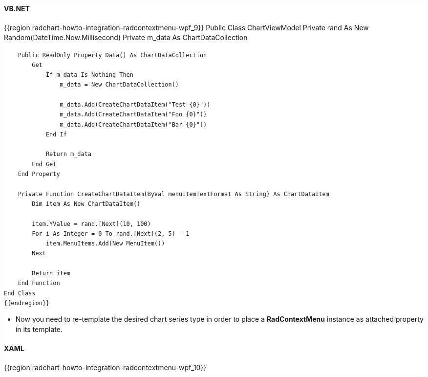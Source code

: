 


#### __VB.NET__

{{region radchart-howto-integration-radcontextmenu-wpf_9}}
	Public Class ChartViewModel
	    Private rand As New Random(DateTime.Now.Millisecond)
	    Private m_data As ChartDataCollection
	
	    Public ReadOnly Property Data() As ChartDataCollection
	        Get
	            If m_data Is Nothing Then
	                m_data = New ChartDataCollection()
	
	                m_data.Add(CreateChartDataItem("Test {0}"))
	                m_data.Add(CreateChartDataItem("Foo {0}"))
	                m_data.Add(CreateChartDataItem("Bar {0}"))
	            End If
	
	            Return m_data
	        End Get
	    End Property
	
	    Private Function CreateChartDataItem(ByVal menuItemTextFormat As String) As ChartDataItem
	        Dim item As New ChartDataItem()
	
	        item.YValue = rand.[Next](10, 100)
	        For i As Integer = 0 To rand.[Next](2, 5) - 1
	            item.MenuItems.Add(New MenuItem())
	        Next
	
	        Return item
	    End Function
	End Class
	{{endregion}}



* Now you need to re-template the desired chart series type in order to place a __RadContextMenu__ instance as attached property in its template.

#### __XAML__

{{region radchart-howto-integration-radcontextmenu-wpf_10}}
	<Style x:Key="CustomStyle"
	       TargetType="telerikCharting:Bar">
	    <Setter Property="Template">
	        <Setter.Value>
	            <ControlTemplate TargetType="telerikCharting:Bar">
	                <Canvas Opacity="0"
	                        x:Name="PART_MainContainer">
	                    <telerikNavigation:RadContextMenu.ContextMenu>
	                        <telerikNavigation:RadContextMenu ItemsSource="{Binding DataItem.MenuItems}"
	                                                          ItemTemplate="{StaticResource MenuItemTemplate}"
	                                                          ItemClick="OnContextMenuClick">
	                            <telerikNavigation:RadContextMenu.ItemContainerStyle>
	                                <Style TargetType="telerikNavigation:RadMenuItem">
	                                    <Setter Property="IsCheckable"
	                                            Value="{Binding IsCheckable}" />
	                                    <Setter Property="IsChecked"
	                                            Value="{Binding IsChecked}" />
	                                    <Setter Property="IsSeparator"
	                                            Value="{Binding IsSeparator}" />
	                                    <Setter Property="IsEnabled"
	                                            Value="{Binding IsEnabled}" />
	                                    <Setter Property="StaysOpenOnClick"
	                                            Value="{Binding StaysOpenOnClick}" />
	                                    <Setter Property="Icon"